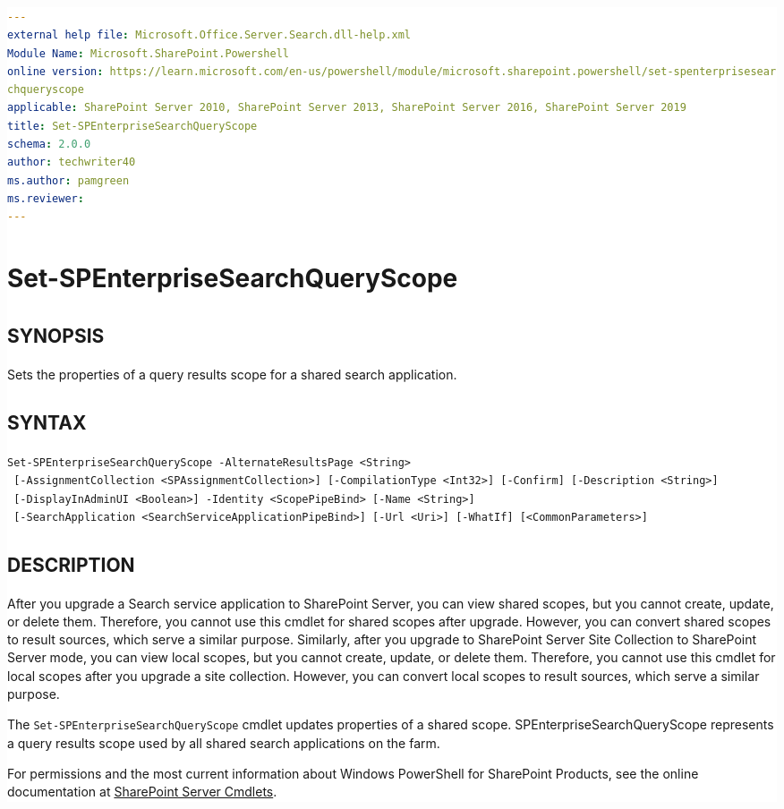 ```yaml
---
external help file: Microsoft.Office.Server.Search.dll-help.xml
Module Name: Microsoft.SharePoint.Powershell
online version: https://learn.microsoft.com/en-us/powershell/module/microsoft.sharepoint.powershell/set-spenterprisesearchqueryscope
applicable: SharePoint Server 2010, SharePoint Server 2013, SharePoint Server 2016, SharePoint Server 2019
title: Set-SPEnterpriseSearchQueryScope
schema: 2.0.0
author: techwriter40
ms.author: pamgreen
ms.reviewer:
---
```


# Set-SPEnterpriseSearchQueryScope

## SYNOPSIS
Sets the properties of a query results scope for a shared search application.

## SYNTAX

```
Set-SPEnterpriseSearchQueryScope -AlternateResultsPage <String>
 [-AssignmentCollection <SPAssignmentCollection>] [-CompilationType <Int32>] [-Confirm] [-Description <String>]
 [-DisplayInAdminUI <Boolean>] -Identity <ScopePipeBind> [-Name <String>]
 [-SearchApplication <SearchServiceApplicationPipeBind>] [-Url <Uri>] [-WhatIf] [<CommonParameters>]
```

## DESCRIPTION
After you upgrade a Search service application to SharePoint Server, you can view shared scopes, but you cannot create, update, or delete them.
Therefore, you cannot use this cmdlet for shared scopes after upgrade.
However, you can convert shared scopes to result sources, which serve a similar purpose.
Similarly, after you upgrade to SharePoint Server Site Collection to SharePoint Server mode, you can view local scopes, but you cannot create, update, or delete them.
Therefore, you cannot use this cmdlet for local scopes after you upgrade a site collection.
However, you can convert local scopes to result sources, which serve a similar purpose.

The `Set-SPEnterpriseSearchQueryScope` cmdlet updates properties of a shared scope.
SPEnterpriseSearchQueryScope represents a query results scope used by all shared search applications on the farm.

For permissions and the most current information about Windows PowerShell for SharePoint Products, see the online documentation at [SharePoint Server Cmdlets](https://learn.microsoft.com/powershell/sharepoint/sharepoint-server/sharepoint-server-cmdlets).
